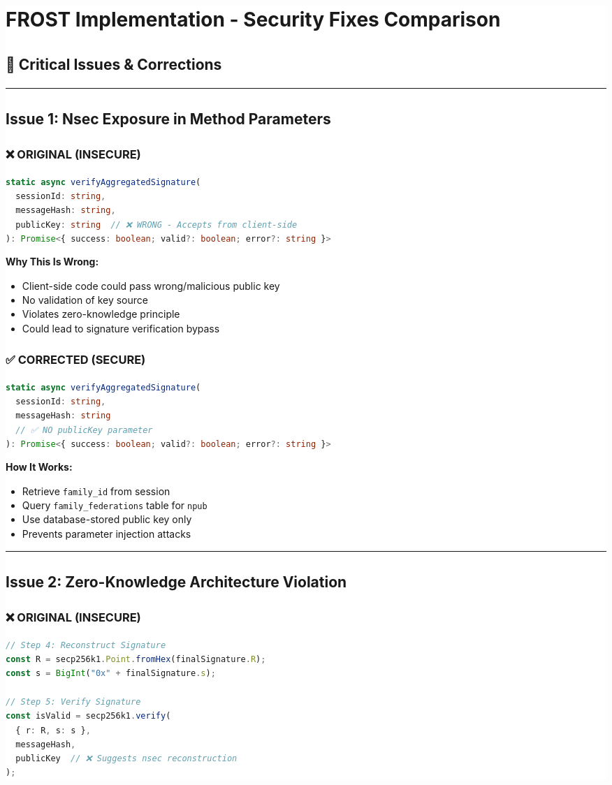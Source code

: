 # FROST Implementation - Security Fixes Comparison

## 🚨 Critical Issues & Corrections

---

## Issue 1: Nsec Exposure in Method Parameters

### ❌ ORIGINAL (INSECURE)
```typescript
static async verifyAggregatedSignature(
  sessionId: string,
  messageHash: string,
  publicKey: string  // ❌ WRONG - Accepts from client-side
): Promise<{ success: boolean; valid?: boolean; error?: string }>
```

**Why This Is Wrong:**
- Client-side code could pass wrong/malicious public key
- No validation of key source
- Violates zero-knowledge principle
- Could lead to signature verification bypass

### ✅ CORRECTED (SECURE)
```typescript
static async verifyAggregatedSignature(
  sessionId: string,
  messageHash: string
  // ✅ NO publicKey parameter
): Promise<{ success: boolean; valid?: boolean; error?: string }>
```

**How It Works:**
- Retrieve `family_id` from session
- Query `family_federations` table for `npub`
- Use database-stored public key only
- Prevents parameter injection attacks

---

## Issue 2: Zero-Knowledge Architecture Violation

### ❌ ORIGINAL (INSECURE)
```typescript
// Step 4: Reconstruct Signature
const R = secp256k1.Point.fromHex(finalSignature.R);
const s = BigInt("0x" + finalSignature.s);

// Step 5: Verify Signature
const isValid = secp256k1.verify(
  { r: R, s: s },
  messageHash,
  publicKey  // ❌ Suggests nsec reconstruction
);
```
